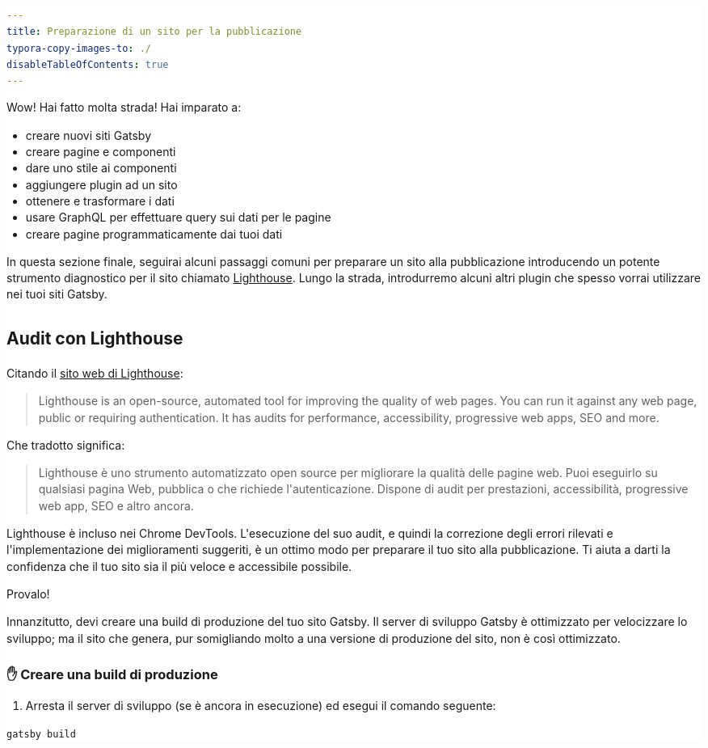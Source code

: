 ```yaml
---
title: Preparazione di un sito per la pubblicazione
typora-copy-images-to: ./
disableTableOfContents: true
---
```


Wow! Hai fatto molta strada! Hai imparato a:

- creare nuovi siti Gatsby
- creare pagine e componenti
- dare uno stile ai componenti
- aggiungere plugin ad un sito
- ottenere e trasformare i dati
- usare GraphQL per effettuare query sui dati per le pagine
- creare pagine programmaticamente dai tuoi dati

In questa sezione finale, seguirai alcuni passaggi comuni per preparare un sito alla pubblicazione introducendo un potente strumento diagnostico per il sito chiamato [Lighthouse](https://developers.google.com/web/tools/lighthouse/). Lungo la strada, introdurremo alcuni altri plugin che spesso vorrai utilizzare nei tuoi siti Gatsby.

## Audit con Lighthouse

Citando il [sito web di Lighthouse](https://developers.google.com/web/tools/lighthouse/):

> Lighthouse is an open-source, automated tool for improving the quality of web pages. You can run it against any web page, public or requiring authentication. It has audits for performance, accessibility, progressive web apps, SEO and more.

Che tradotto significa:

> Lighthouse è uno strumento automatizzato open source per migliorare la qualità delle pagine web. Puoi eseguirlo su qualsiasi pagina Web, pubblica o che richiede l'autenticazione. Dispone di audit per prestazioni, accessibilità, progressive web app, SEO e altro ancora.

Lighthouse è incluso nei Chrome DevTools. L'esecuzione del suo audit, e quindi la correzione degli errori rilevati e l'implementazione dei miglioramenti suggeriti, è un ottimo modo per preparare il tuo sito alla pubblicazione. Ti aiuta a darti la confidenza che il tuo sito sia il più veloce e accessibile possibile.

Provalo!

Innanzitutto, devi creare una build di produzione del tuo sito Gatsby. Il server di sviluppo Gatsby è ottimizzato per velocizzare lo sviluppo; ma il sito che genera, pur somigliando molto a una versione di produzione del sito, non è così ottimizzato.

### ✋ Creare una build di produzione

1. Arresta il server di sviluppo (se è ancora in esecuzione) ed esegui il comando seguente:

```shell
gatsby build
```
